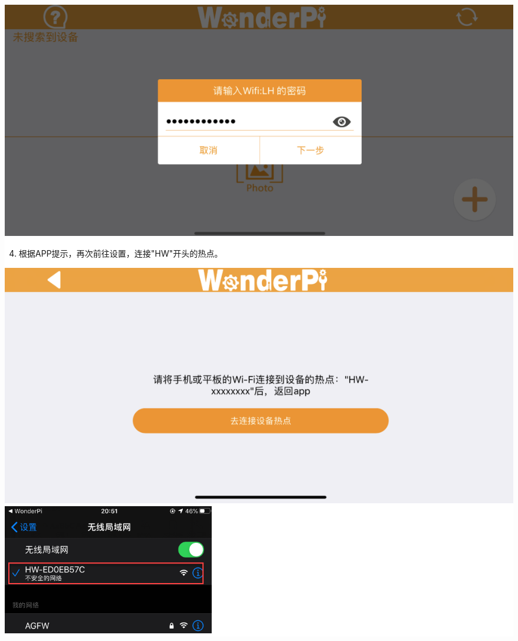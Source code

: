 <img src="../_static/media/2.quick_user_experience/1.1/image24.png"   />

4. 根据APP提示，再次前往设置，连接"HW"开头的热点。

<img src="../_static/media/2.quick_user_experience/1.1/image16.png"   />

<img class="common_img" style="width:350px" src="../_static/media/2.quick_user_experience/1.1/image25.png"   />
